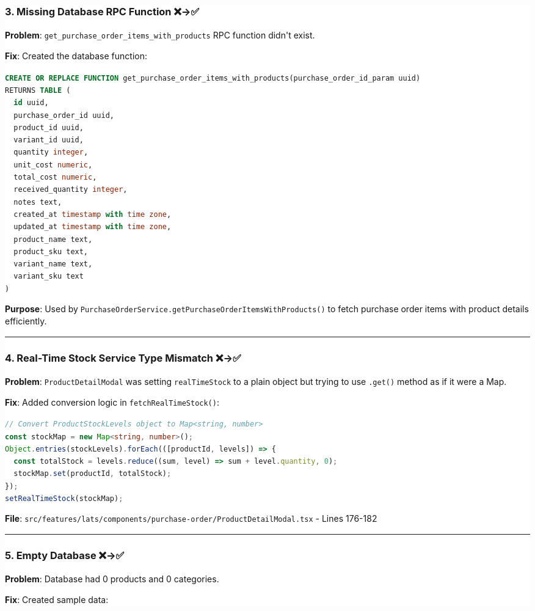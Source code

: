 ### 3. **Missing Database RPC Function** ❌→✅
**Problem**: `get_purchase_order_items_with_products` RPC function didn't exist.

**Fix**: Created the database function:
```sql
CREATE OR REPLACE FUNCTION get_purchase_order_items_with_products(purchase_order_id_param uuid)
RETURNS TABLE (
  id uuid,
  purchase_order_id uuid,
  product_id uuid,
  variant_id uuid,
  quantity integer,
  unit_cost numeric,
  total_cost numeric,
  received_quantity integer,
  notes text,
  created_at timestamp with time zone,
  updated_at timestamp with time zone,
  product_name text,
  product_sku text,
  variant_name text,
  variant_sku text
)
```

**Purpose**: Used by `PurchaseOrderService.getPurchaseOrderItemsWithProducts()` to fetch purchase order items with product details efficiently.

---

### 4. **Real-Time Stock Service Type Mismatch** ❌→✅
**Problem**: `ProductDetailModal` was setting `realTimeStock` to a plain object but trying to use `.get()` method as if it were a Map.

**Fix**: Added conversion logic in `fetchRealTimeStock()`:
```typescript
// Convert ProductStockLevels object to Map<string, number>
const stockMap = new Map<string, number>();
Object.entries(stockLevels).forEach(([productId, levels]) => {
  const totalStock = levels.reduce((sum, level) => sum + level.quantity, 0);
  stockMap.set(productId, totalStock);
});
setRealTimeStock(stockMap);
```

**File**: `src/features/lats/components/purchase-order/ProductDetailModal.tsx` - Lines 176-182

---

### 5. **Empty Database** ❌→✅
**Problem**: Database had 0 products and 0 categories.

**Fix**: Created sample data:
